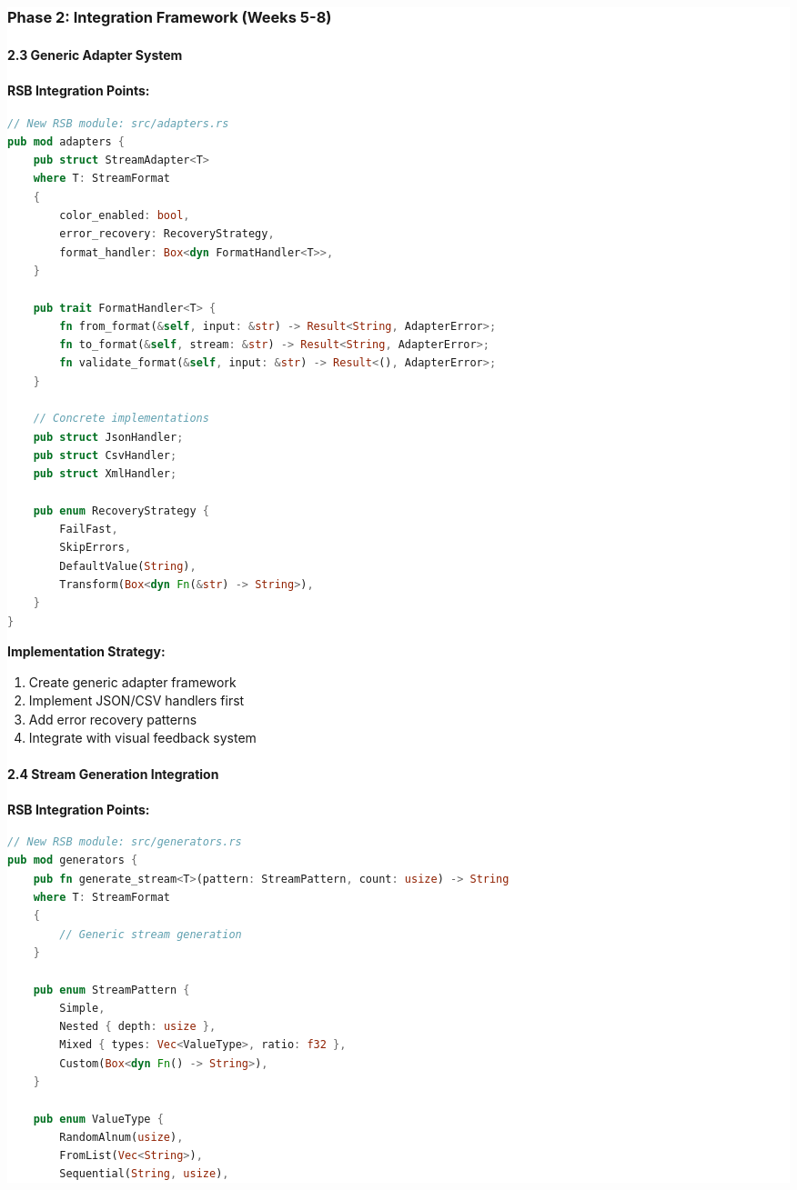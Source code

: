 ### Phase 2: Integration Framework (Weeks 5-8)

#### 2.3 Generic Adapter System

**RSB Integration Points:**
```rust
// New RSB module: src/adapters.rs
pub mod adapters {
    pub struct StreamAdapter<T> 
    where T: StreamFormat 
    {
        color_enabled: bool,
        error_recovery: RecoveryStrategy,
        format_handler: Box<dyn FormatHandler<T>>,
    }

    pub trait FormatHandler<T> {
        fn from_format(&self, input: &str) -> Result<String, AdapterError>;
        fn to_format(&self, stream: &str) -> Result<String, AdapterError>;
        fn validate_format(&self, input: &str) -> Result<(), AdapterError>;
    }

    // Concrete implementations
    pub struct JsonHandler;
    pub struct CsvHandler;
    pub struct XmlHandler;
    
    pub enum RecoveryStrategy {
        FailFast,
        SkipErrors,
        DefaultValue(String),
        Transform(Box<dyn Fn(&str) -> String>),
    }
}
```

**Implementation Strategy:**
1. Create generic adapter framework
2. Implement JSON/CSV handlers first
3. Add error recovery patterns
4. Integrate with visual feedback system

#### 2.4 Stream Generation Integration

**RSB Integration Points:**
```rust
// New RSB module: src/generators.rs  
pub mod generators {
    pub fn generate_stream<T>(pattern: StreamPattern, count: usize) -> String
    where T: StreamFormat
    {
        // Generic stream generation
    }

    pub enum StreamPattern {
        Simple,
        Nested { depth: usize },
        Mixed { types: Vec<ValueType>, ratio: f32 },
        Custom(Box<dyn Fn() -> String>),
    }

    pub enum ValueType {
        RandomAlnum(usize),
        FromList(Vec<String>),
        Sequential(String, usize),
```